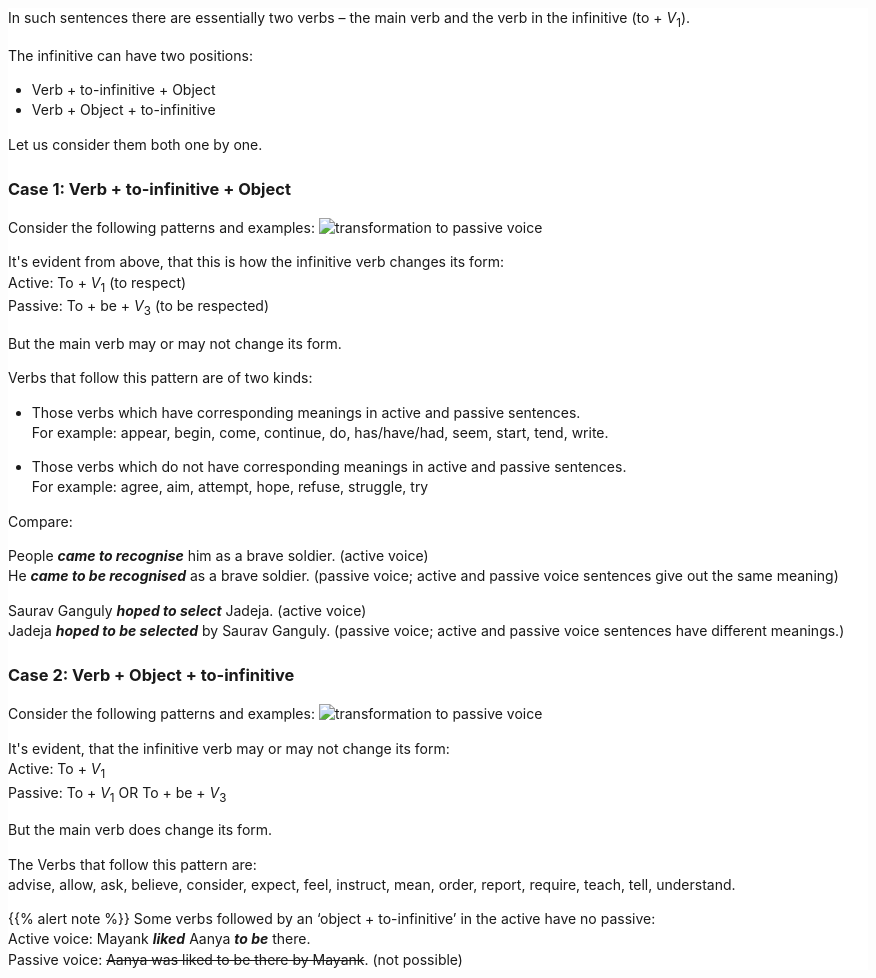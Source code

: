 In such sentences there are essentially two verbs – the main verb and the verb in the infinitive (to + $V_1$).

The infinitive can have two positions:

* Verb + to-infinitive + Object
* Verb + Object + to-infinitive

Let us consider them both one by one.

### Case 1: Verb + to-infinitive + Object

Consider the following patterns and examples:
<img src="../../../media/voice/active-passive-voice15.png" alt="transformation to passive voice" style="width:99%;height:99%;">

It's evident from above, that this is how the infinitive verb changes its form: <br>
Active: To + $V_1$ (to respect) <br> 
Passive: 	To + be + $V_3$ (to be respected)

But the main verb may or may not change its form.

Verbs that follow this pattern are of two kinds: 

* Those verbs which have corresponding meanings in active and passive sentences. <br>
For example: appear, begin, come, continue, do, has/have/had, seem, start, tend, write. 

* Those verbs which do not have corresponding meanings in active and passive sentences. <br>
For example: agree, aim, attempt, hope, refuse, struggle, try 

Compare:

People ***came to recognise*** him as a brave soldier. (active voice) <br>
He ***came to be recognised*** as a brave soldier. (passive voice; active and passive voice sentences give out the same meaning)

Saurav Ganguly ***hoped to select*** Jadeja. (active voice) <br> 
Jadeja ***hoped to be selected*** by Saurav Ganguly. (passive voice; active and passive voice sentences have different meanings.)

### Case 2: Verb + Object + to-infinitive

Consider the following patterns and examples:
<img src="../../../media/voice/active-passive-voice16.png" alt="transformation to passive voice" style="width:99%;height:99%;">

It's evident, that the infinitive verb may or may not change its form: <br>
Active: To + $V_1$ <br>
Passive: 	To + $V_1$  OR To + be + $V_3$

But the main verb does change its form.

The Verbs that follow this pattern are: <br>
advise, allow, ask, believe, consider, expect, feel, instruct, mean, order, report, require, teach, tell, understand.

{{% alert note %}}
Some verbs followed by an ‘object + to-infinitive’ in the active have no passive: <br>
Active voice: Mayank ***liked*** Aanya ***to be*** there. <br>
Passive voice: <s>Aanya was liked to be there by Mayank</s>. (not possible)
